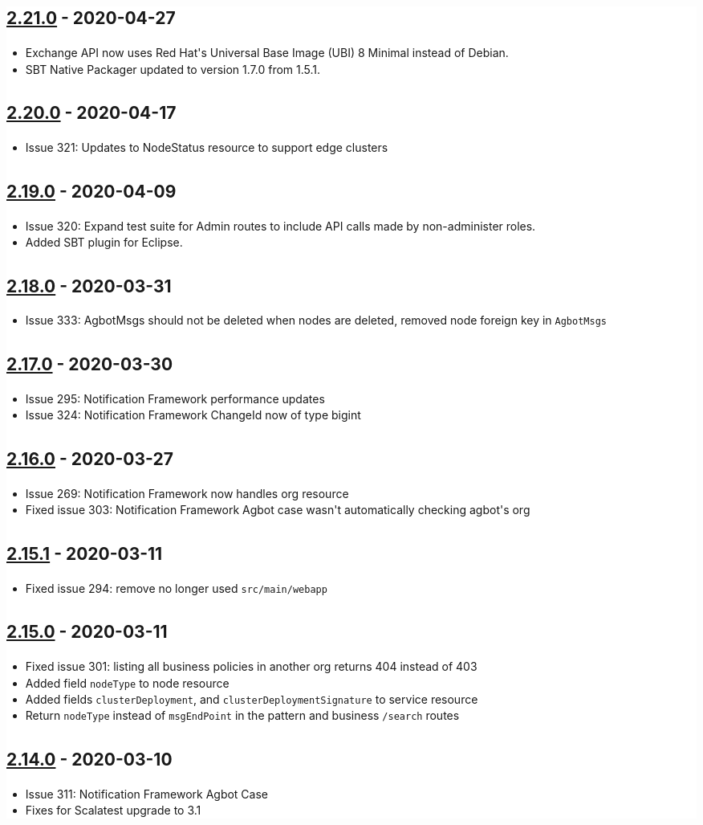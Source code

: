 ## [2.21.0](https://github.com/open-horizon/exchange-api/pull/343) - 2020-04-27
- Exchange API now uses Red Hat's Universal Base Image (UBI) 8 Minimal instead of Debian.
- SBT Native Packager updated to version 1.7.0 from 1.5.1.

## [2.20.0](https://github.com/open-horizon/exchange-api/pull/341) - 2020-04-17
- Issue 321: Updates to NodeStatus resource to support edge clusters

## [2.19.0](https://github.com/open-horizon/exchange-api/pull/340) - 2020-04-09
- Issue 320: Expand test suite for Admin routes to include API calls made by non-administer roles.
- Added SBT plugin for Eclipse.

## [2.18.0](https://github.com/open-horizon/exchange-api/pull/334) - 2020-03-31
- Issue 333: AgbotMsgs should not be deleted when nodes are deleted, removed node foreign key in `AgbotMsgs`

## [2.17.0](https://github.com/open-horizon/exchange-api/pull/332) - 2020-03-30
- Issue 295: Notification Framework performance updates
- Issue 324: Notification Framework ChangeId now of type bigint

## [2.16.0](https://github.com/open-horizon/exchange-api/pull/331) - 2020-03-27
- Issue 269: Notification Framework now handles org resource
- Fixed issue 303: Notification Framework Agbot case wasn't automatically checking agbot's org

## [2.15.1](https://github.com/open-horizon/exchange-api/pull/327) - 2020-03-11
- Fixed issue 294: remove no longer used `src/main/webapp`

## [2.15.0](https://github.com/open-horizon/exchange-api/pull/326) - 2020-03-11
- Fixed issue 301: listing all business policies in another org returns 404 instead of 403
- Added field `nodeType` to node resource
- Added fields `clusterDeployment`, and `clusterDeploymentSignature` to service resource
- Return `nodeType` instead of `msgEndPoint` in the pattern and business `/search` routes

## [2.14.0](https://github.com/open-horizon/exchange-api/pull/325) - 2020-03-10
- Issue 311: Notification Framework Agbot Case
- Fixes for Scalatest upgrade to 3.1
